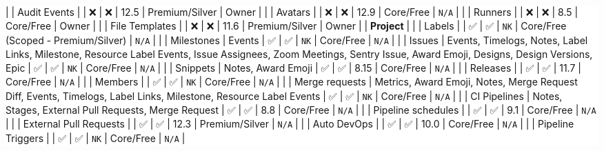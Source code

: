 |                           | Audit Events                      |                                                                                                                                                                   | :x:                | :x:                | 12.5       | Premium/Silver                               | Owner               |
|                           | Avatars                           |                                                                                                                                                                   | :x:                | :x:                | 12.9       | Core/Free                                    | `N/A`               |
|                           | Runners                           |                                                                                                                                                                   | :x:                | :x:                | 8.5        | Core/Free                                    | Owner               |
|                           | File Templates                    |                                                                                                                                                                   | :x:                | :x:                | 11.6       | Premium/Silver                               | Owner               |
| **Project**               |
|                           | Labels                            |                                                                                                                                                                   | :white_check_mark: | :white_check_mark: | `NK`       | Core/Free (Scoped - Premium/Silver)          | `N/A`               |
|                           | Milestones                        | Events                                                                                                                                                            | :white_check_mark: | :white_check_mark: | `NK`       | Core/Free                                    | `N/A`               |
|                           | Issues                            | Events, Timelogs, Notes, Label Links, Milestone, Resource Label Events, Issue Assignees, Zoom Meetings, Sentry Issue, Award Emoji, Designs, Design Versions, Epic | :white_check_mark: | :white_check_mark: | `NK`       | Core/Free                                    | `N/A`               |
|                           | Snippets                          | Notes, Award Emoji                                                                                                                                                | :white_check_mark: | :white_check_mark: | 8.15       | Core/Free                                    | `N/A`               |
|                           | Releases                          |                                                                                                                                                                   | :white_check_mark: | :white_check_mark: | 11.7       | Core/Free                                    | `N/A`               |
|                           | Members                           |                                                                                                                                                                   | :white_check_mark: | :white_check_mark: | `NK`       | Core/Free                                    | `N/A`               |
|                           | Merge requests                    | Metrics, Award Emoji, Notes, Merge Request Diff, Events, Timelogs, Label Links, Milestone, Resource Label Events                                                  | :white_check_mark: | :white_check_mark: | `NK`       | Core/Free                                    | `N/A`               |
|                           | CI Pipelines                      | Notes, Stages, External Pull Requests, Merge Request                                                                                                              | :white_check_mark: | :white_check_mark: | 8.8        | Core/Free                                    | `N/A`               |
|                           | Pipeline schedules                |                                                                                                                                                                   | :white_check_mark: | :white_check_mark: | 9.1        | Core/Free                                    | `N/A`               |
|                           | External Pull Requests            |                                                                                                                                                                   | :white_check_mark: | :white_check_mark: | 12.3       | Premium/Silver                               | `N/A`               |
|                           | Auto DevOps                       |                                                                                                                                                                   | :white_check_mark: | :white_check_mark: | 10.0       | Core/Free                                    | `N/A`               |
|                           | Pipeline Triggers                 |                                                                                                                                                                   | :white_check_mark: | :white_check_mark: | `NK`       | Core/Free                                    | `N/A`               |